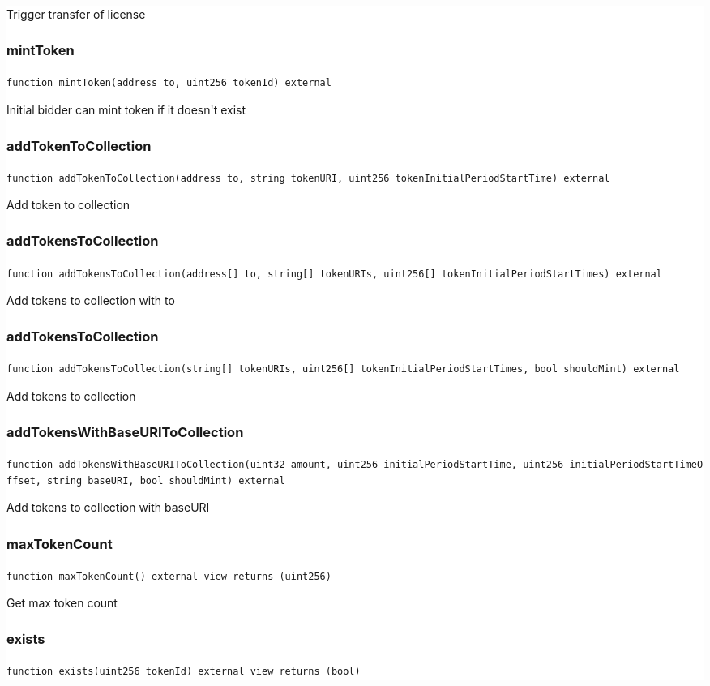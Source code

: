 Trigger transfer of license

### mintToken

```solidity
function mintToken(address to, uint256 tokenId) external
```

Initial bidder can mint token if it doesn't exist

### addTokenToCollection

```solidity
function addTokenToCollection(address to, string tokenURI, uint256 tokenInitialPeriodStartTime) external
```

Add token to collection

### addTokensToCollection

```solidity
function addTokensToCollection(address[] to, string[] tokenURIs, uint256[] tokenInitialPeriodStartTimes) external
```

Add tokens to collection with to

### addTokensToCollection

```solidity
function addTokensToCollection(string[] tokenURIs, uint256[] tokenInitialPeriodStartTimes, bool shouldMint) external
```

Add tokens to collection

### addTokensWithBaseURIToCollection

```solidity
function addTokensWithBaseURIToCollection(uint32 amount, uint256 initialPeriodStartTime, uint256 initialPeriodStartTimeOffset, string baseURI, bool shouldMint) external
```

Add tokens to collection with baseURI

### maxTokenCount

```solidity
function maxTokenCount() external view returns (uint256)
```

Get max token count

### exists

```solidity
function exists(uint256 tokenId) external view returns (bool)
```
